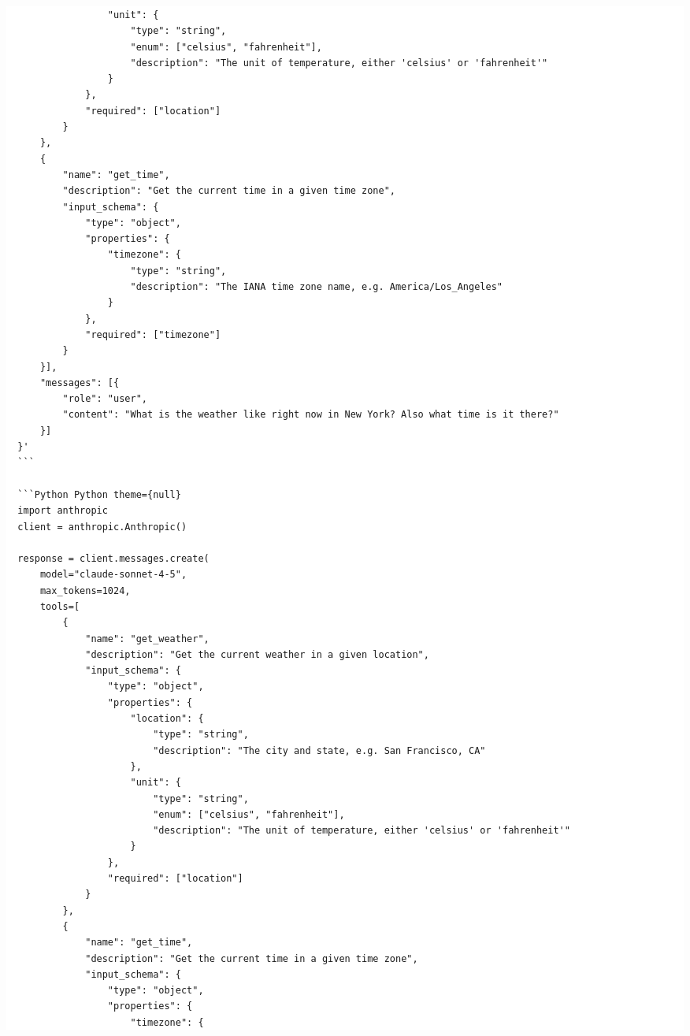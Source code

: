                       "unit": {
                          "type": "string",
                          "enum": ["celsius", "fahrenheit"],
                          "description": "The unit of temperature, either 'celsius' or 'fahrenheit'"
                      }
                  },
                  "required": ["location"]
              }
          },
          {
              "name": "get_time",
              "description": "Get the current time in a given time zone",
              "input_schema": {
                  "type": "object",
                  "properties": {
                      "timezone": {
                          "type": "string",
                          "description": "The IANA time zone name, e.g. America/Los_Angeles"
                      }
                  },
                  "required": ["timezone"]
              }
          }],
          "messages": [{
              "role": "user",
              "content": "What is the weather like right now in New York? Also what time is it there?"
          }]
      }'
      ```

      ```Python Python theme={null}
      import anthropic
      client = anthropic.Anthropic()

      response = client.messages.create(
          model="claude-sonnet-4-5",
          max_tokens=1024,
          tools=[
              {
                  "name": "get_weather",
                  "description": "Get the current weather in a given location",
                  "input_schema": {
                      "type": "object",
                      "properties": {
                          "location": {
                              "type": "string",
                              "description": "The city and state, e.g. San Francisco, CA"
                          },
                          "unit": {
                              "type": "string",
                              "enum": ["celsius", "fahrenheit"],
                              "description": "The unit of temperature, either 'celsius' or 'fahrenheit'"
                          }
                      },
                      "required": ["location"]
                  }
              },
              {
                  "name": "get_time",
                  "description": "Get the current time in a given time zone",
                  "input_schema": {
                      "type": "object",
                      "properties": {
                          "timezone": {